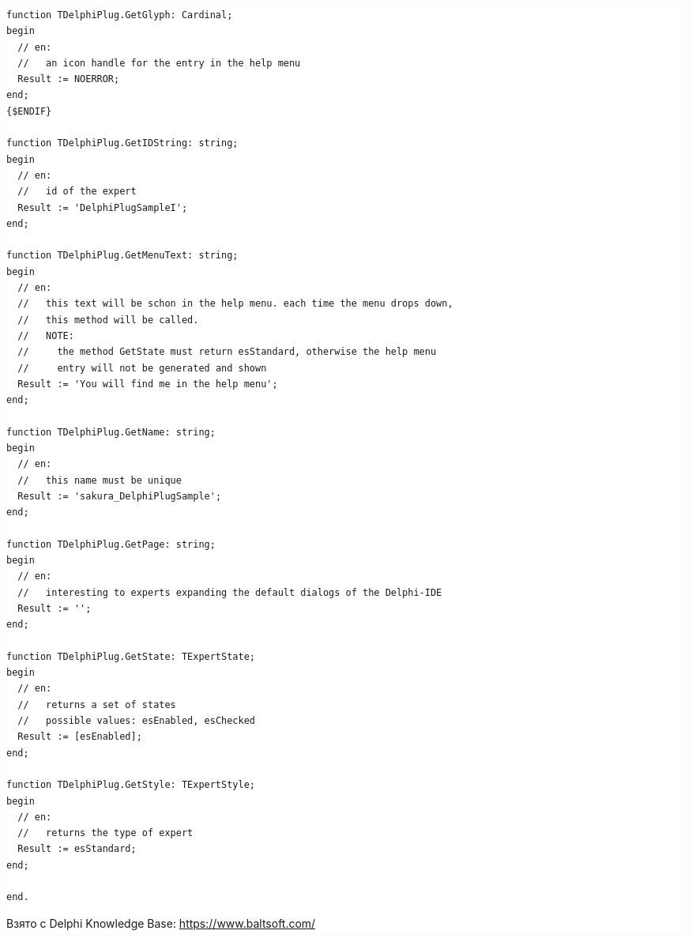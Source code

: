     function TDelphiPlug.GetGlyph: Cardinal;
    begin
      // en:
      //   an icon handle for the entry in the help menu
      Result := NOERROR;
    end;
    {$ENDIF}
     
    function TDelphiPlug.GetIDString: string;
    begin
      // en:
      //   id of the expert
      Result := 'DelphiPlugSampleI';
    end;
     
    function TDelphiPlug.GetMenuText: string;
    begin
      // en:
      //   this text will be schon in the help menu. each time the menu drops down,
      //   this method will be called.
      //   NOTE:
      //     the method GetState must return esStandard, otherwise the help menu
      //     entry will not be generated and shown
      Result := 'You will find me in the help menu';
    end;
     
    function TDelphiPlug.GetName: string;
    begin
      // en:
      //   this name must be unique
      Result := 'sakura_DelphiPlugSample';
    end;
     
    function TDelphiPlug.GetPage: string;
    begin
      // en:
      //   interesting to experts expanding the default dialogs of the Delphi-IDE
      Result := '';
    end;
     
    function TDelphiPlug.GetState: TExpertState;
    begin
      // en:
      //   returns a set of states
      //   possible values: esEnabled, esChecked
      Result := [esEnabled];
    end;
     
    function TDelphiPlug.GetStyle: TExpertStyle;
    begin
      // en:
      //   returns the type of expert
      Result := esStandard;
    end;
     
    end.

Взято с Delphi Knowledge Base: <https://www.baltsoft.com/>
